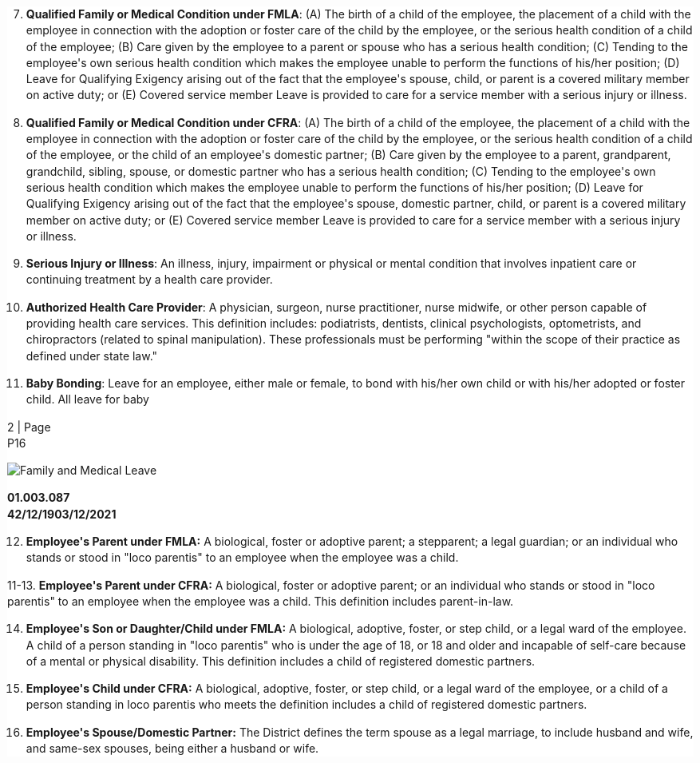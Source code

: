 7. **Qualified Family or Medical Condition under FMLA**: (A) The birth of a child of the employee, the placement of a child with the employee in connection with the adoption or foster care of the child by the employee, or the serious health condition of a child of the employee; (B) Care given by the employee to a parent or spouse who has a serious health condition; (C) Tending to the employee's own serious health condition which makes the employee unable to perform the functions of his/her position; (D) Leave for Qualifying Exigency arising out of the fact that the employee's spouse, child, or parent is a covered military member on active duty; or (E) Covered service member Leave is provided to care for a service member with a serious injury or illness.

8. **Qualified Family or Medical Condition under CFRA**: (A) The birth of a child of the employee, the placement of a child with the employee in connection with the adoption or foster care of the child by the employee, or the serious health condition of a child of the employee, or the child of an employee's domestic partner; (B) Care given by the employee to a parent, grandparent, grandchild, sibling, spouse, or domestic partner who has a serious health condition; (C) Tending to the employee's own serious health condition which makes the employee unable to perform the functions of his/her position; (D) Leave for Qualifying Exigency arising out of the fact that the employee's spouse, domestic partner, child, or parent is a covered military member on active duty; or (E) Covered service member Leave is provided to care for a service member with a serious injury or illness.

9. **Serious Injury or Illness**: An illness, injury, impairment or physical or mental condition that involves inpatient care or continuing treatment by a health care provider.

10. **Authorized Health Care Provider**: A physician, surgeon, nurse practitioner, nurse midwife, or other person capable of providing health care services. This definition includes: podiatrists, dentists, clinical psychologists, optometrists, and chiropractors (related to spinal manipulation). These professionals must be performing "within the scope of their practice as defined under state law."

11. **Baby Bonding**: Leave for an employee, either male or female, to bond with his/her own child or with his/her adopted or foster child. All leave for baby  

2 | Page  
P16

![Family and Medical Leave](https://via.placeholder.com/768x993.png?text=Family+and+Medical+Leave)

**01.003.087**  
**42/12/1903/12/2021**

12. **Employee's Parent under FMLA:** A biological, foster or adoptive parent; a stepparent; a legal guardian; or an individual who stands or stood in "loco parentis" to an employee when the employee was a child.

11-13. **Employee's Parent under CFRA:** A biological, foster or adoptive parent; or an individual who stands or stood in "loco parentis" to an employee when the employee was a child. This definition includes parent-in-law.

14. **Employee's Son or Daughter/Child under FMLA:** A biological, adoptive, foster, or step child, or a legal ward of the employee. A child of a person standing in "loco parentis" who is under the age of 18, or 18 and older and incapable of self-care because of a mental or physical disability. This definition includes a child of registered domestic partners.

15. **Employee's Child under CFRA:** A biological, adoptive, foster, or step child, or a legal ward of the employee, or a child of a person standing in loco parentis who meets the definition includes a child of registered domestic partners.

16. **Employee's Spouse/Domestic Partner:** The District defines the term spouse as a legal marriage, to include husband and wife, and same-sex spouses, being either a husband or wife.
